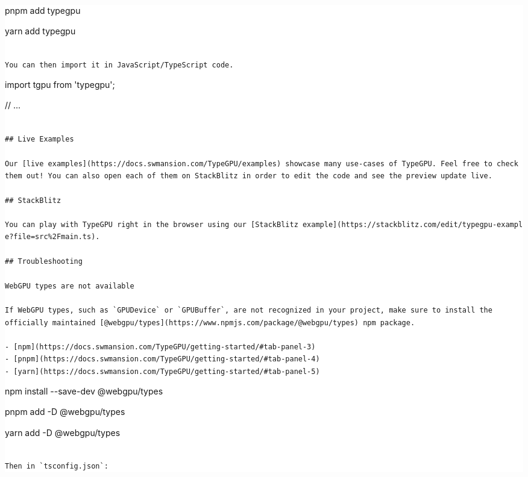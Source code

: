 pnpm add typegpu
```

```

yarn add typegpu
```

You can then import it in JavaScript/TypeScript code.

```

import tgpu from 'typegpu';

// ...
```

## Live Examples

Our [live examples](https://docs.swmansion.com/TypeGPU/examples) showcase many use-cases of TypeGPU. Feel free to check them out! You can also open each of them on StackBlitz in order to edit the code and see the preview update live.

## StackBlitz

You can play with TypeGPU right in the browser using our [StackBlitz example](https://stackblitz.com/edit/typegpu-example?file=src%2Fmain.ts).

## Troubleshooting

WebGPU types are not available

If WebGPU types, such as `GPUDevice` or `GPUBuffer`, are not recognized in your project, make sure to install the
officially maintained [@webgpu/types](https://www.npmjs.com/package/@webgpu/types) npm package.

- [npm](https://docs.swmansion.com/TypeGPU/getting-started/#tab-panel-3)
- [pnpm](https://docs.swmansion.com/TypeGPU/getting-started/#tab-panel-4)
- [yarn](https://docs.swmansion.com/TypeGPU/getting-started/#tab-panel-5)

```

npm install --save-dev @webgpu/types
```

```

pnpm add -D @webgpu/types
```

```

yarn add -D @webgpu/types
```

Then in `tsconfig.json`:

```
